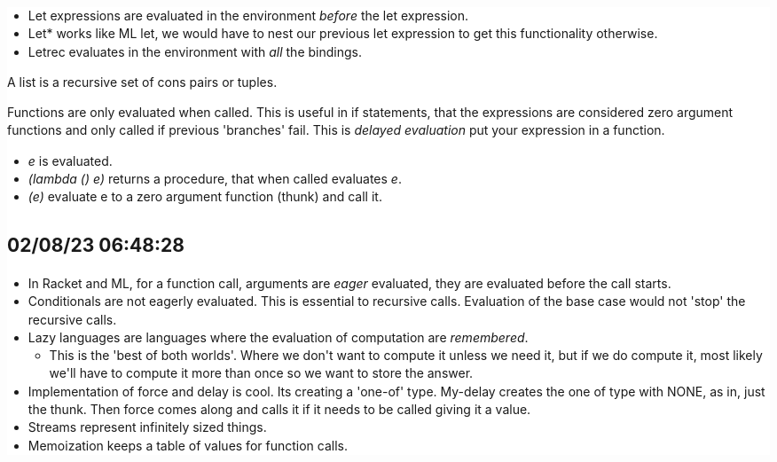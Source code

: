 * Let expressions are evaluated in the environment _before_ the let expression.
* Let* works like ML let, we would have to nest our previous let expression to get this functionality otherwise.
* Letrec evaluates in the environment with _all_ the bindings.

A list is a recursive set of cons pairs or tuples.

Functions are only evaluated when called. This is useful in if statements, that the expressions are considered zero
argument functions and only called if previous 'branches' fail. This is _delayed evaluation_ put your expression in a
function.

* *e* is evaluated.
* *(lambda () e)* returns a procedure, that when called evaluates *e*.
* *(e)* evaluate e to a zero argument function (thunk) and call it.

## 02/08/23 06:48:28

* In Racket and ML, for a function call, arguments are _eager_ evaluated, they are evaluated before the call starts.
* Conditionals are not eagerly evaluated. This is essential to recursive calls. Evaluation of the base case would not
  'stop' the recursive calls.
* Lazy languages are languages where the evaluation of computation are _remembered_.
    * This is the 'best of both worlds'. Where we don't want to compute it unless we need it, but if we do compute it, most
      likely we'll have to compute it more than once so we want to store the answer.
* Implementation of force and delay is cool. Its creating a 'one-of' type. My-delay creates the one of type with NONE,
  as in, just the thunk. Then force comes along and calls it if it needs to be called giving it a value.
* Streams represent infinitely sized things.
* Memoization keeps a table of values for function calls.
